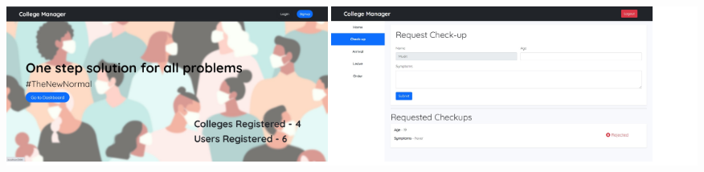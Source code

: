 <img src = "https://github.com/BITSATHY/CISHack-Bitsathy/blob/1e6740dd027ff2080bd3d6594dcaf880657d4a11/Let's%20Login/README_Resourses/image1.jpeg?raw=true" width= "400" > <span>  <img src = "https://github.com/BITSATHY/CISHack-Bitsathy/blob/1e6740dd027ff2080bd3d6594dcaf880657d4a11/Let's%20Login/README_Resourses/image2.jpeg?raw=true" width= "400" >
